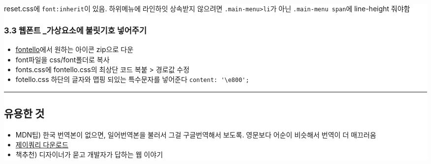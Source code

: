 reset.css에 `font:inherit`이 있음. 하위메뉴에 라인하잇 상속받지 않으려면  `.main-menu>li`가 아닌 `.main-menu span`에 line-height 줘야함


### 3.3 웹폰트 _가상요소에 불릿기호 넣어주기  
* [fontello](http://fontello.com/)에서 원하는 아이콘 zip으로 다운
* font파일을 css/font폴더로 복사
* fonts.css에 fontello.css의 최상단 코드 복붙 > 경로값 수정
* fotello.css 하단의 글자와 맵핑 되있는 특수문자를 넣어준다 `content: '\e800';`

----
## 유용한 것

* MDN팁) 한국 번역본이 없으면, 일어번역본을 불러서 그걸 구글번역해서 보도록. 영문보다 어순이 비슷해서 번역이 더 매끄러움
* [제이쿼리 다운로드](https://cdnjs.cloudflare.com/ajax/libs/jquery/3.2.1/jquery.js)
* 책추천) 디자이너가 묻고 개발자가 답하는 웹 이야기

